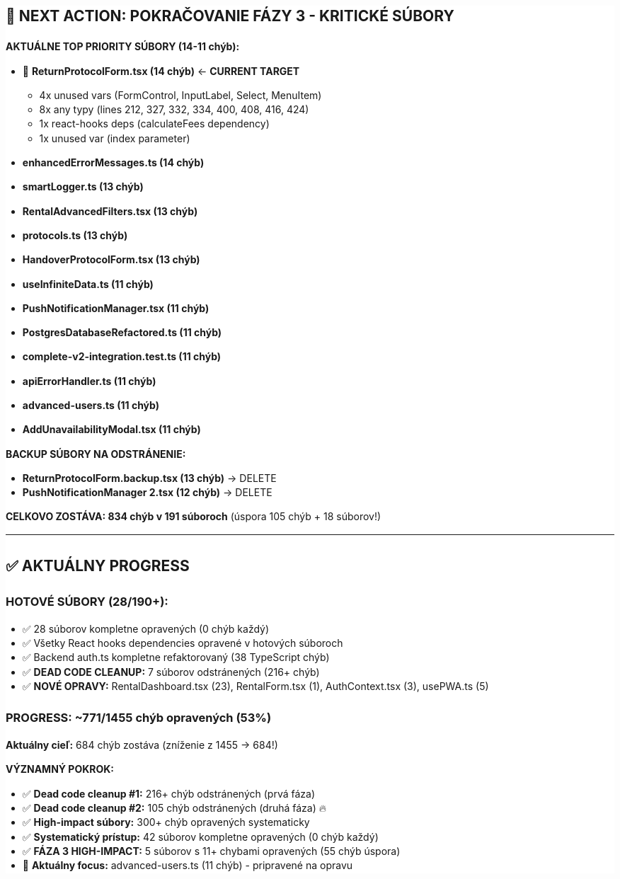 
## 🎯 NEXT ACTION: POKRAČOVANIE FÁZY 3 - KRITICKÉ SÚBORY

**AKTUÁLNE TOP PRIORITY SÚBORY (14-11 chýb):**
- 🎯 **ReturnProtocolForm.tsx (14 chýb)** ← **CURRENT TARGET**
  - 4x unused vars (FormControl, InputLabel, Select, MenuItem)
  - 8x any typy (lines 212, 327, 332, 334, 400, 408, 416, 424)
  - 1x react-hooks deps (calculateFees dependency)
  - 1x unused var (index parameter)

- **enhancedErrorMessages.ts (14 chýb)**
- **smartLogger.ts (13 chýb)**
- **RentalAdvancedFilters.tsx (13 chýb)**
- **protocols.ts (13 chýb)**
- **HandoverProtocolForm.tsx (13 chýb)**
- **useInfiniteData.ts (11 chýb)**
- **PushNotificationManager.tsx (11 chýb)**
- **PostgresDatabaseRefactored.ts (11 chýb)**
- **complete-v2-integration.test.ts (11 chýb)**
- **apiErrorHandler.ts (11 chýb)**
- **advanced-users.ts (11 chýb)**
- **AddUnavailabilityModal.tsx (11 chýb)**

**BACKUP SÚBORY NA ODSTRÁNENIE:**
- **ReturnProtocolForm.backup.tsx (13 chýb)** → DELETE
- **PushNotificationManager 2.tsx (12 chýb)** → DELETE

**CELKOVO ZOSTÁVA: 834 chýb v 191 súboroch** (úspora 105 chýb + 18 súborov!)

---

## ✅ AKTUÁLNY PROGRESS

### HOTOVÉ SÚBORY (28/190+):
- ✅ 28 súborov kompletne opravených (0 chýb každý)
- ✅ Všetky React hooks dependencies opravené v hotových súboroch
- ✅ Backend auth.ts kompletne refaktorovaný (38 TypeScript chýb)
- ✅ **DEAD CODE CLEANUP:** 7 súborov odstránených (216+ chýb)
- ✅ **NOVÉ OPRAVY:** RentalDashboard.tsx (23), RentalForm.tsx (1), AuthContext.tsx (3), usePWA.ts (5)

### PROGRESS: ~771/1455 chýb opravených (53%)
**Aktuálny cieľ:** 684 chýb zostáva (zníženie z 1455 → 684!)

**VÝZNAMNÝ POKROK:**
- ✅ **Dead code cleanup #1:** 216+ chýb odstránených (prvá fáza)
- ✅ **Dead code cleanup #2:** 105 chýb odstránených (druhá fáza) 🔥
- ✅ **High-impact súbory:** 300+ chýb opravených systematicky
- ✅ **Systematický prístup:** 42 súborov kompletne opravených (0 chýb každý)
- ✅ **FÁZA 3 HIGH-IMPACT:** 5 súborov s 11+ chybami opravených (55 chýb úspora)
- 🎯 **Aktuálny focus:** advanced-users.ts (11 chýb) - pripravené na opravu
